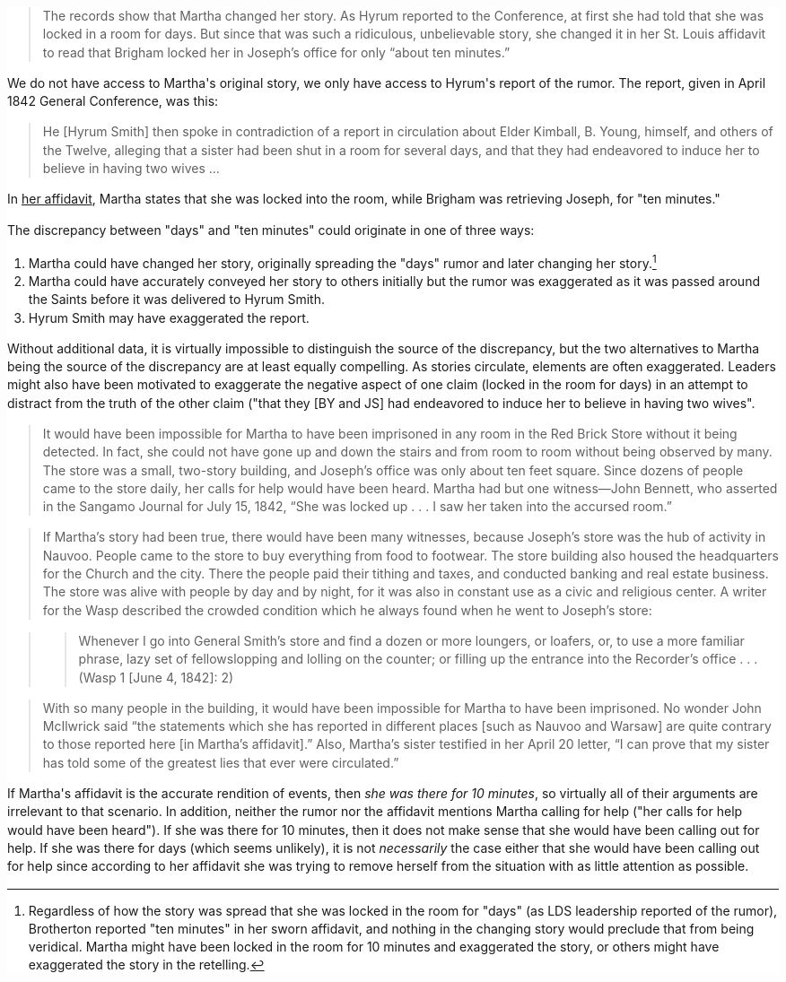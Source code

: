 > The records show that Martha changed her story. As Hyrum reported to the Conference, at first she had told that she was locked in a room for days. But since that was such a ridiculous, unbelievable story, she changed it in her St. Louis affidavit to read that Brigham locked her in Joseph’s office for only “about ten minutes.”

We do not have access to Martha's original story, we only have access to Hyrum's report of the rumor. The report, given in April 1842 General Conference, was this:

> He [Hyrum Smith] then spoke in contradiction of a report in circulation about Elder Kimball, B. Young, himself, and others of the Twelve, alleging that a sister had been shut in a room for several days, and that they had endeavored to induce her to believe in having two wives …

In [her affidavit](https://faenrandir.github.io/a_careful_examination/martha-brotherton-affidavit/), Martha states that she was locked into the room, while Brigham was retrieving Joseph, for "ten minutes."

The discrepancy between "days" and "ten minutes" could originate in one of three ways:

1. Martha could have changed her story, originally spreading the "days" rumor and later changing her story.[^brotherton_story]
2. Martha could have accurately conveyed her story to others initially but the rumor was exaggerated as it was passed around the Saints before it was delivered to Hyrum Smith.
3. Hyrum Smith may have exaggerated the report.

Without additional data, it is virtually impossible to distinguish the source of the discrepancy, but the two alternatives to Martha being the source of the discrepancy are at least equally compelling. As stories circulate, elements are often exaggerated.  Leaders might also have been motivated to exaggerate the negative aspect of one claim (locked in the room for days) in an attempt to distract from the truth of the other claim ("that they [BY and JS] had endeavored to induce her to believe in having two wives".

> It would have been impossible for Martha to have been imprisoned in any room in the Red Brick Store without it being detected. In fact, she could not have gone up and down the stairs and from room to room without being observed by many. The store was a small, two-story building, and Joseph’s office was only about ten feet square. Since dozens of people came to the store daily, her calls for help would have been heard. Martha had but one witness—John Bennett, who asserted in the Sangamo Journal for July 15, 1842, “She was locked up . . . I saw her taken into the accursed room.”

> If Martha’s story had been true, there would have been many witnesses, because Joseph’s store was the hub of activity in Nauvoo. People came to the store to buy everything from food to footwear. The store building also housed the headquarters for the Church and the city. There the people paid their tithing and taxes, and conducted banking and real estate business. The store was alive with people by day and by night, for it was also in constant use as a civic and religious center. A writer for the Wasp described the crowded condition which he always found when he went to Joseph’s store:

>> Whenever I go into General Smith’s store and find a dozen or more loungers, or loafers, or, to use a more familiar phrase, lazy set of fellowslopping and lolling on the counter; or filling up the entrance into the Recorder’s office . . . (Wasp 1 [June 4, 1842]: 2)

> With so many people in the building, it would have been impossible for Martha to have been imprisoned. No wonder John McIlwrick said “the statements which she has reported in different places [such as Nauvoo and Warsaw] are quite contrary to those reported here [in Martha’s affidavit].” Also, Martha’s sister testified in her April 20 letter, “I can prove that my sister has told some of the greatest lies that ever were circulated.”

If Martha's affidavit is the accurate rendition of events, then _she was there for 10 minutes_, so virtually all of their arguments are irrelevant to that scenario. In addition, neither the rumor nor the affidavit mentions Martha calling for help ("her calls for help would have been heard"). If she was there for 10 minutes, then it does not make sense that she would have been calling out for help. If she was there for days (which seems unlikely), it is not _necessarily_ the case either that she would have been calling out for help since according to her affidavit she was trying to remove herself from the situation with as little attention as possible.


[^besides_mcilwrick]: The Prices muster the testimony of Brigham Young, Heber C. Kimball, Elizabeth and Mary Brotherton, and Parley P. Pratt against Brotherton's story that the LDS leadership had solicited her to become a polygamous wife. Even outside of the defense of Joseph Smith, the historical record readily demonstrates that all these individuals would either shortly be practicing polygamy (BY and HCK within months and Elizabeth and PPP within 2 years) or would eventually practice polygamy (Mary Brotherton to PPP by 1851). The only claimant they muster who not eventually implicated in polygamy was J. McIlwrick, who apparently became separated from Mary [by 1851]((https://www.millennialstar.org/who-was-john-mcilwrick/)).
[^brotherton_story]: Regardless of how the story was spread that she was locked in the room for "days" (as LDS leadership reported of the rumor), Brotherton reported "ten minutes" in her sworn affidavit, and nothing in the changing story would preclude that from being veridical.  Martha might have been locked in the room for 10 minutes and exaggerated the story, or others might have exaggerated the story in the retelling.
[^brigham_young]: The Prices directly acknowledge the possibility that Brigham Young did indeed propose to Martha: "In an effort to prove that Joseph was a polygamist, pro-polygamists point out that Brigham later had Martha Brotherton sealed to him as one of his wives for eternity. In Utah on August 1,1870, after Martha's death, Brigham Young was sealed by proxy to her (see Richard S, Van Wagoner, Mormon Polygamy: A History [Salt Lake City, Utah; Signature Books, 1986], 231). Perhaps Brigham did propose plural marriage to Martha as she claimed. To add to this possibility is the fact that Brigham began practicing polygamy in Nauvoo that spring by secretly marrying Lucy Ann Decker Seeley on June 15, 1842 (John J. Stewart, Brigham Young and His Wives and the True Story of Plural Marriage [Salt Lake City, Utah: Mercury Publishing Company, Inc., 1961], 85). This was only two months after Joseph and Hyrum publicly denounced Martha's claim. (It should also be recalled that Brigham had insisted upon going alone when he went on a mission among the polygamous Cochranites in Maine, and that he had "manifestations" about polygamy while he was in England.)"
[^heber_c_kimball]: The Prices directly acknowledge that Heber C. Kimball may have participated in the proposal event: "Perhaps Heber C. Kimball tried to get Martha to marry Brigham as she claimed in her affidavit, for Heber also married a plural wife in 1842—an English immigrant named Sarah Peak Noon who gave birth to his son in December 1842 or January 1843 (Stanley B. Kimball, Heber C. Kimball—Mormon Patriarch and Pioneer [Urbana, Illinois: University of Illinois Press, 1981], 97, 311)."
